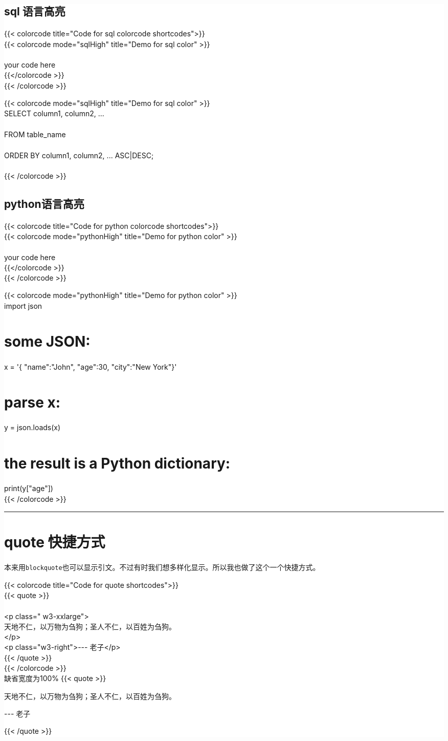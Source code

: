 ## sql 语言高亮
{{< colorcode title="Code for sql colorcode shortcodes">}}  
{{&lt; colorcode mode="sqlHigh" title="Demo for sql color" &gt;}}<br>  
your code here<br> 
{{&lt;/colorcode &gt;}}  
{{< /colorcode >}}  

{{< colorcode mode="sqlHigh" title="Demo for sql color" >}}  
SELECT column1, column2, ...<br>  
FROM table_name<br>  
ORDER BY column1, column2, ... ASC|DESC; <br>  
{{< /colorcode >}}  

## python语言高亮
{{< colorcode title="Code for python colorcode shortcodes">}}  
{{&lt; colorcode mode="pythonHigh" title="Demo for python color" &gt;}}<br>  
your code here<br> 
{{&lt;/colorcode &gt;}}  
{{< /colorcode >}}  

{{< colorcode mode="pythonHigh" title="Demo for python color" >}}  
import json<br>

# some JSON:<br>
x =  '{ "name":"John", "age":30, "city":"New York"}'<br>

# parse x:<br>
y = json.loads(x)<br>

# the result is a Python dictionary:<br>
print(y["age"]) <br>
{{< /colorcode >}}  

<hr>

# quote 快捷方式

本来用`blockquote`也可以显示引文。不过有时我们想多样化显示。所以我也做了这个一个快捷方式。

{{< colorcode title="Code for quote shortcodes">}}  
{{&lt; quote  &gt;}}<br>  
&lt;p class=" w3-xxlarge"&gt;<br> 
    天地不仁，以万物为刍狗；圣人不仁，以百姓为刍狗。<br> 
&lt;/p&gt;<br> 
&lt;p class="w3-right"&gt;--- 老子&lt;/p&gt;<br> 
{{&lt; /quote &gt;}}  
{{< /colorcode >}}  
缺省宽度为100%
{{< quote  >}}  
<p class=" w3-xxlarge">
     天地不仁，以万物为刍狗；圣人不仁，以百姓为刍狗。
</p><p class="w3-right">--- 老子</p>
{{< /quote >}}  
